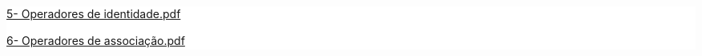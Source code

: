 [5- Operadores de identidade.pdf](https://github.com/BeatrizVencio/bootcamp_dio_engenharia_dados_py/blob/main/1-%20Sintaxe%20Básica%20com%20Python/1-%20Tipos%20de%20Operadores%20com%20Python/Materiais%20Complementares/5-%20Operadores%20de%20identidade.pdf)

[6- Operadores de associação.pdf](https://github.com/BeatrizVencio/bootcamp_dio_engenharia_dados_py/blob/main/1-%20Sintaxe%20Básica%20com%20Python/1-%20Tipos%20de%20Operadores%20com%20Python/Materiais%20Complementares/6-%20Operadores%20de%20associação.pdf)
